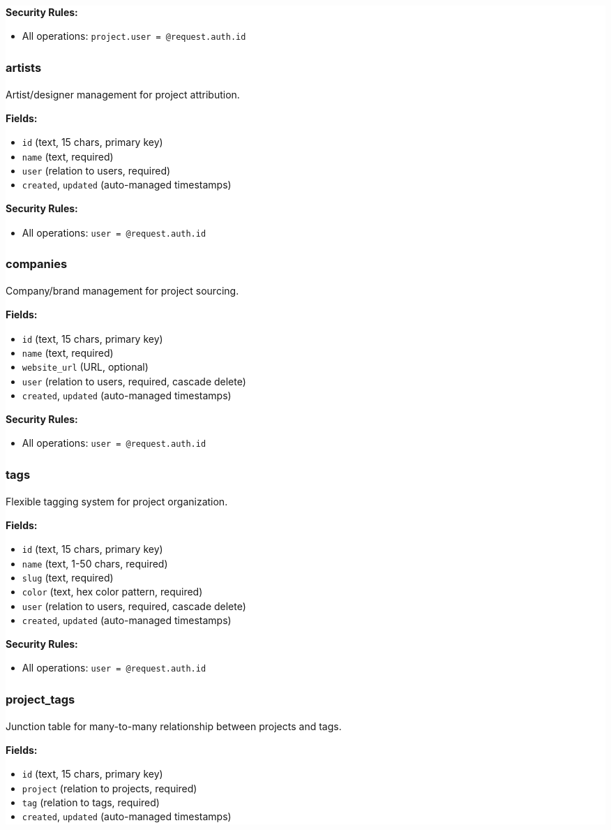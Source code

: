 **Security Rules:**

- All operations: `project.user = @request.auth.id`

### artists

Artist/designer management for project attribution.

**Fields:**

- `id` (text, 15 chars, primary key)
- `name` (text, required)
- `user` (relation to users, required)
- `created`, `updated` (auto-managed timestamps)

**Security Rules:**

- All operations: `user = @request.auth.id`

### companies

Company/brand management for project sourcing.

**Fields:**

- `id` (text, 15 chars, primary key)
- `name` (text, required)
- `website_url` (URL, optional)
- `user` (relation to users, required, cascade delete)
- `created`, `updated` (auto-managed timestamps)

**Security Rules:**

- All operations: `user = @request.auth.id`

### tags

Flexible tagging system for project organization.

**Fields:**

- `id` (text, 15 chars, primary key)
- `name` (text, 1-50 chars, required)
- `slug` (text, required)
- `color` (text, hex color pattern, required)
- `user` (relation to users, required, cascade delete)
- `created`, `updated` (auto-managed timestamps)

**Security Rules:**

- All operations: `user = @request.auth.id`

### project_tags

Junction table for many-to-many relationship between projects and tags.

**Fields:**

- `id` (text, 15 chars, primary key)
- `project` (relation to projects, required)
- `tag` (relation to tags, required)
- `created`, `updated` (auto-managed timestamps)
